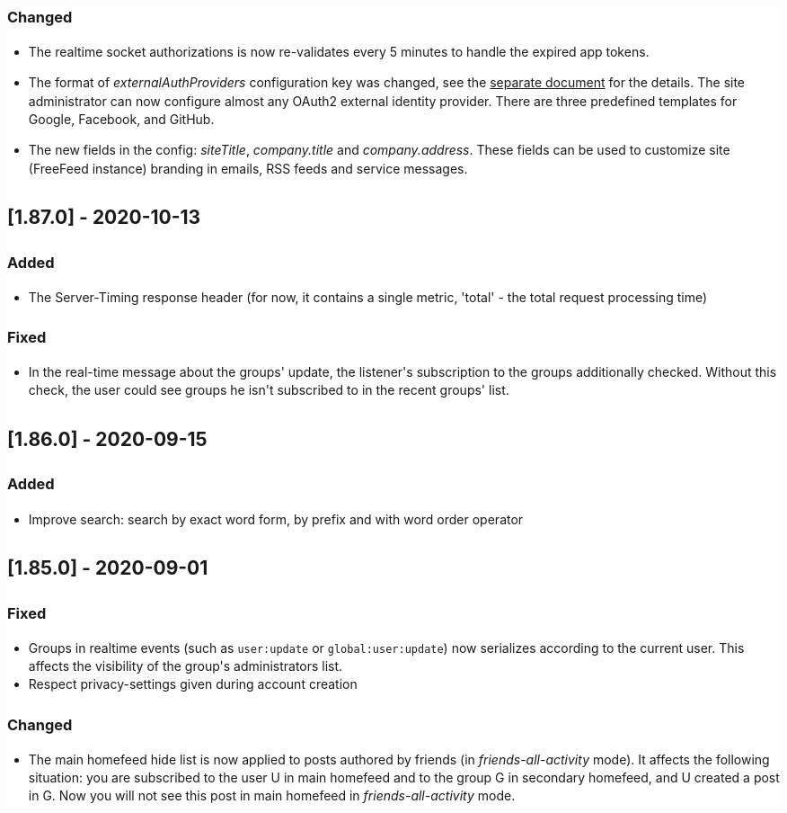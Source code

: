 ### Changed
 - The realtime socket authorizations is now re-validates every 5 minutes to
   handle the expired app tokens.
 
 - The format of _externalAuthProviders_ configuration key was changed, see the
   [separate document](config/external-auth-providers.md) for the details. The
   site administrator can now configure almost any OAuth2 external identity
   provider. There are three predefined templates for Google, Facebook, and
   GitHub.

 - The new fields in the config: _siteTitle_, _company.title_ and
   _company.address_. These fields can be used to customize site (FreeFeed
   instance) branding in emails, RSS feeds and service messages.

## [1.87.0] - 2020-10-13
### Added
 - The Server-Timing response header (for now, it contains a single metric,
   'total' - the total request processing time)

### Fixed
 - In the real-time message about the groups' update, the listener's
   subscription to the groups additionally checked. Without this check, the user
   could see groups he isn't subscribed to in the recent groups' list.

## [1.86.0] - 2020-09-15

### Added
- Improve search: search by exact word form, by prefix and with word order
  operator

## [1.85.0] - 2020-09-01

### Fixed

- Groups in realtime events (such as `user:update` or `global:user:update`) now
  serializes according to the current user. This affects the visibility of the
  group's administrators list.
- Respect privacy-settings given during account creation

### Changed
- The main homefeed hide list is now applied to posts authored by friends (in
  _friends-all-activity_ mode). It affects the following situation: you are
  subscribed to the user U in main homefeed and to the group G in secondary
  homefeed, and U created a post in G. Now you will not see this post in main
  homefeed in _friends-all-activity_ mode.
